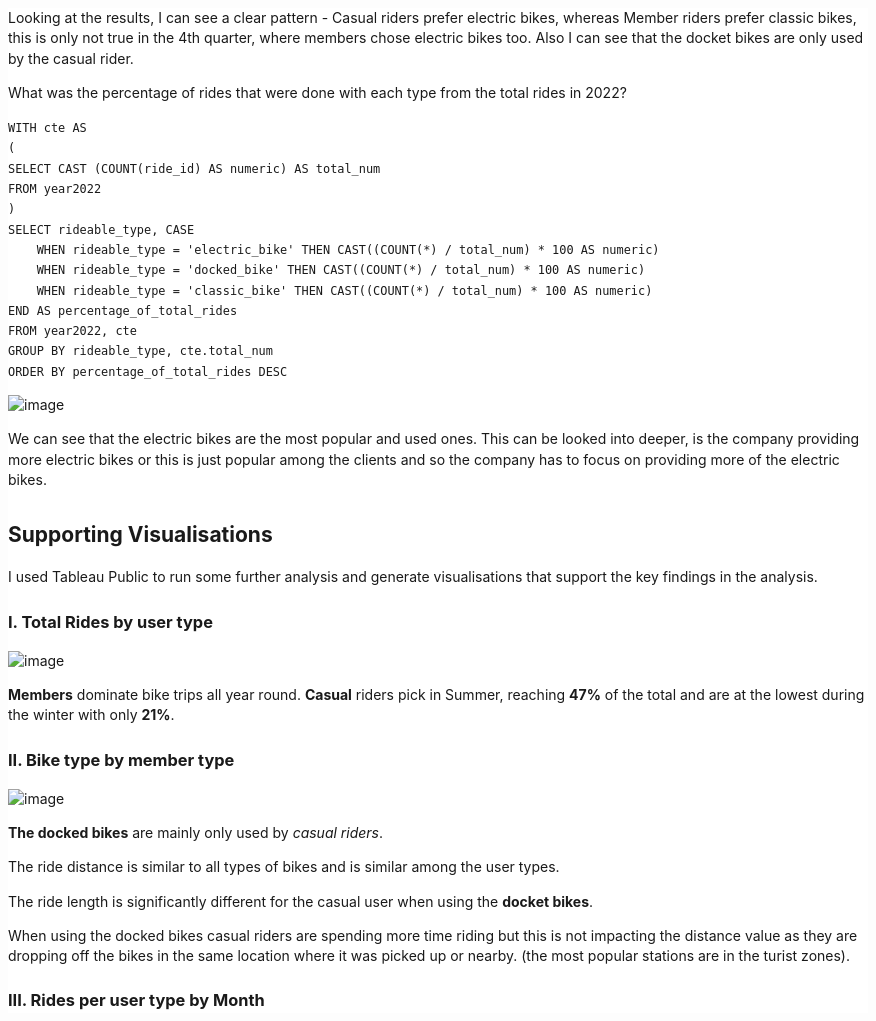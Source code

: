 Looking at the results, I can see a clear pattern - Casual riders prefer electric bikes, whereas Member riders prefer classic bikes, this is only not true in the 4th quarter, where members chose electric bikes too. 
Also I can see that the docket bikes are only used by the casual rider.

What was the percentage of rides that were done with each type from the total rides in 2022?
```
WITH cte AS
(
SELECT CAST (COUNT(ride_id) AS numeric) AS total_num
FROM year2022
)
SELECT rideable_type, CASE
	WHEN rideable_type = 'electric_bike' THEN CAST((COUNT(*) / total_num) * 100 AS numeric)
	WHEN rideable_type = 'docked_bike' THEN CAST((COUNT(*) / total_num) * 100 AS numeric)
	WHEN rideable_type = 'classic_bike' THEN CAST((COUNT(*) / total_num) * 100 AS numeric)
END AS percentage_of_total_rides
FROM year2022, cte
GROUP BY rideable_type, cte.total_num
ORDER BY percentage_of_total_rides DESC
```
![image](https://user-images.githubusercontent.com/67650188/214081271-9d679379-00b3-4ae2-b91c-af1ca950812a.png)

We can see that the electric bikes are the most popular and used ones. This can be looked into deeper, is the company providing more electric bikes or this is just popular among the clients and so the company has to focus on providing more of the electric bikes.  

## Supporting Visualisations

I used Tableau Public to run some further analysis and generate visualisations that support the key findings in the analysis.

### I. Total Rides by user type
![image](https://user-images.githubusercontent.com/67650188/215540427-31f969fe-161c-4c1d-909b-27aa52985dbf.png)


**Members** dominate bike trips all year round. **Casual** riders pick in Summer, reaching **47%** of the total and are at the lowest during the winter with only **21%**.

### II. Bike type by member type
![image](https://user-images.githubusercontent.com/67650188/215541791-41d19e7e-f87d-47a4-bc9b-6e714e85669f.png)

**The docked bikes** are mainly only used by *casual riders*.

The ride distance is similar to all types of bikes and is similar among the user types.

The ride length is significantly different for the casual user when using the **docket bikes**.

When using the docked bikes casual riders are spending more time riding but this is not impacting the distance value as they are dropping off the bikes in the same location where it was picked up or nearby. (the most popular stations are in the turist zones).

### III. Rides per user type by Month
